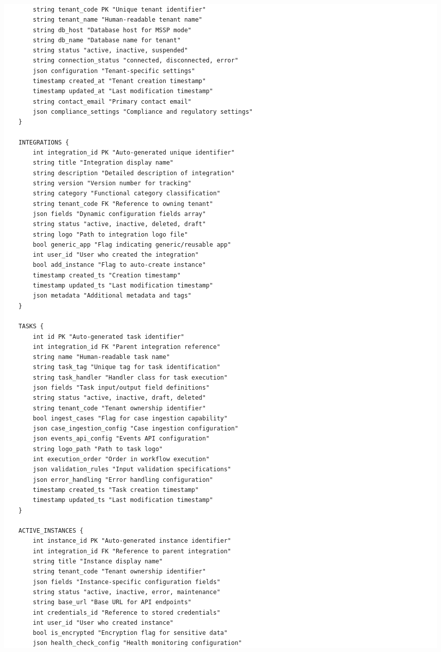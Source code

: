 ```mermaid
        string tenant_code PK "Unique tenant identifier"
        string tenant_name "Human-readable tenant name"
        string db_host "Database host for MSSP mode"
        string db_name "Database name for tenant"
        string status "active, inactive, suspended"
        string connection_status "connected, disconnected, error"
        json configuration "Tenant-specific settings"
        timestamp created_at "Tenant creation timestamp"
        timestamp updated_at "Last modification timestamp"
        string contact_email "Primary contact email"
        json compliance_settings "Compliance and regulatory settings"
    }
    
    INTEGRATIONS {
        int integration_id PK "Auto-generated unique identifier"
        string title "Integration display name"
        string description "Detailed description of integration"
        string version "Version number for tracking"
        string category "Functional category classification"
        string tenant_code FK "Reference to owning tenant"
        json fields "Dynamic configuration fields array"
        string status "active, inactive, deleted, draft"
        string logo "Path to integration logo file"
        bool generic_app "Flag indicating generic/reusable app"
        int user_id "User who created the integration"
        bool add_instance "Flag to auto-create instance"
        timestamp created_ts "Creation timestamp"
        timestamp updated_ts "Last modification timestamp"
        json metadata "Additional metadata and tags"
    }
    
    TASKS {
        int id PK "Auto-generated task identifier"
        int integration_id FK "Parent integration reference"
        string name "Human-readable task name"
        string task_tag "Unique tag for task identification"
        string task_handler "Handler class for task execution"
        json fields "Task input/output field definitions"
        string status "active, inactive, draft, deleted"
        string tenant_code "Tenant ownership identifier"
        bool ingest_cases "Flag for case ingestion capability"
        json case_ingestion_config "Case ingestion configuration"
        json events_api_config "Events API configuration"
        string logo_path "Path to task logo"
        int execution_order "Order in workflow execution"
        json validation_rules "Input validation specifications"
        json error_handling "Error handling configuration"
        timestamp created_ts "Task creation timestamp"
        timestamp updated_ts "Last modification timestamp"
    }
    
    ACTIVE_INSTANCES {
        int instance_id PK "Auto-generated instance identifier"
        int integration_id FK "Reference to parent integration"
        string title "Instance display name"
        string tenant_code "Tenant ownership identifier"
        json fields "Instance-specific configuration fields"
        string status "active, inactive, error, maintenance"
        string base_url "Base URL for API endpoints"
        int credentials_id "Reference to stored credentials"
        int user_id "User who created instance"
        bool is_encrypted "Encryption flag for sensitive data"
        json health_check_config "Health monitoring configuration"
```